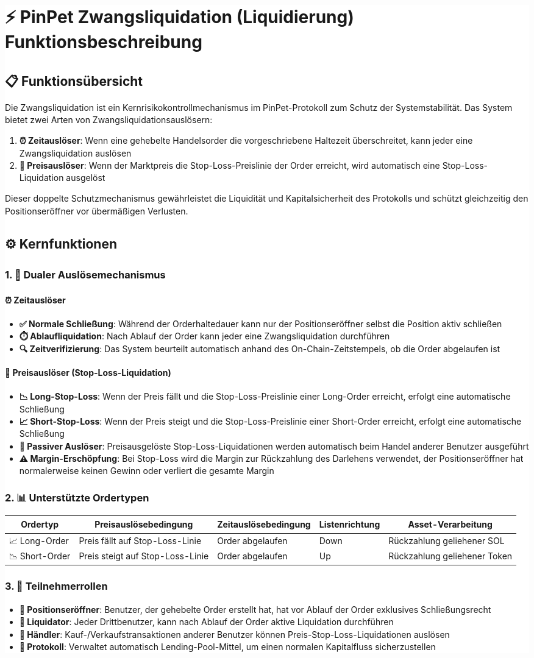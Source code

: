 # ⚡ PinPet Zwangsliquidation (Liquidierung) Funktionsbeschreibung

## 📋 Funktionsübersicht

Die Zwangsliquidation ist ein Kernrisikokontrollmechanismus im PinPet-Protokoll zum Schutz der Systemstabilität. Das System bietet zwei Arten von Zwangsliquidationsauslösern:

1. **⏰ Zeitauslöser**: Wenn eine gehebelte Handelsorder die vorgeschriebene Haltezeit überschreitet, kann jeder eine Zwangsliquidation auslösen
2. **🎯 Preisauslöser**: Wenn der Marktpreis die Stop-Loss-Preislinie der Order erreicht, wird automatisch eine Stop-Loss-Liquidation ausgelöst

Dieser doppelte Schutzmechanismus gewährleistet die Liquidität und Kapitalsicherheit des Protokolls und schützt gleichzeitig den Positionseröffner vor übermäßigen Verlusten.

## ⚙️ Kernfunktionen

### 1. 🔄 Dualer Auslösemechanismus

#### ⏰ Zeitauslöser
- **✅ Normale Schließung**: Während der Orderhaltedauer kann nur der Positionseröffner selbst die Position aktiv schließen
- **⏱️ Ablaufliquidation**: Nach Ablauf der Order kann jeder eine Zwangsliquidation durchführen
- **🔍 Zeitverifizierung**: Das System beurteilt automatisch anhand des On-Chain-Zeitstempels, ob die Order abgelaufen ist

#### 🎯 Preisauslöser (Stop-Loss-Liquidation)
- **📉 Long-Stop-Loss**: Wenn der Preis fällt und die Stop-Loss-Preislinie einer Long-Order erreicht, erfolgt eine automatische Schließung
- **📈 Short-Stop-Loss**: Wenn der Preis steigt und die Stop-Loss-Preislinie einer Short-Order erreicht, erfolgt eine automatische Schließung
- **🔄 Passiver Auslöser**: Preisausgelöste Stop-Loss-Liquidationen werden automatisch beim Handel anderer Benutzer ausgeführt
- **⚠️ Margin-Erschöpfung**: Bei Stop-Loss wird die Margin zur Rückzahlung des Darlehens verwendet, der Positionseröffner hat normalerweise keinen Gewinn oder verliert die gesamte Margin

### 2. 📊 Unterstützte Ordertypen

| Ordertyp | Preisauslösebedingung | Zeitauslösebedingung | Listenrichtung | Asset-Verarbeitung |
|---------|------------|------------|---------|---------|
| 📈 Long-Order | Preis fällt auf Stop-Loss-Linie | Order abgelaufen | Down | Rückzahlung geliehener SOL |
| 📉 Short-Order | Preis steigt auf Stop-Loss-Linie | Order abgelaufen | Up | Rückzahlung geliehener Token |

### 3. 👥 Teilnehmerrollen

- **👤 Positionseröffner**: Benutzer, der gehebelte Order erstellt hat, hat vor Ablauf der Order exklusives Schließungsrecht
- **🔨 Liquidator**: Jeder Drittbenutzer, kann nach Ablauf der Order aktive Liquidation durchführen
- **💼 Händler**: Kauf-/Verkaufstransaktionen anderer Benutzer können Preis-Stop-Loss-Liquidationen auslösen
- **🤖 Protokoll**: Verwaltet automatisch Lending-Pool-Mittel, um einen normalen Kapitalfluss sicherzustellen
